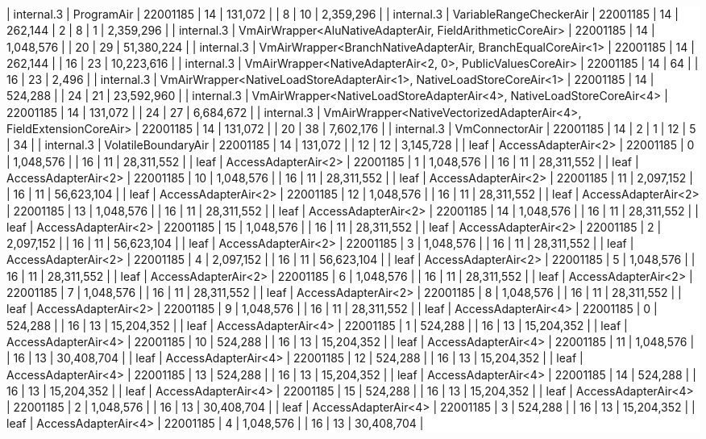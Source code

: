 | internal.3 | ProgramAir | 22001185 | 14 | 131,072 |  | 8 | 10 | 2,359,296 | 
| internal.3 | VariableRangeCheckerAir | 22001185 | 14 | 262,144 | 2 | 8 | 1 | 2,359,296 | 
| internal.3 | VmAirWrapper<AluNativeAdapterAir, FieldArithmeticCoreAir> | 22001185 | 14 | 1,048,576 |  | 20 | 29 | 51,380,224 | 
| internal.3 | VmAirWrapper<BranchNativeAdapterAir, BranchEqualCoreAir<1> | 22001185 | 14 | 262,144 |  | 16 | 23 | 10,223,616 | 
| internal.3 | VmAirWrapper<NativeAdapterAir<2, 0>, PublicValuesCoreAir> | 22001185 | 14 | 64 |  | 16 | 23 | 2,496 | 
| internal.3 | VmAirWrapper<NativeLoadStoreAdapterAir<1>, NativeLoadStoreCoreAir<1> | 22001185 | 14 | 524,288 |  | 24 | 21 | 23,592,960 | 
| internal.3 | VmAirWrapper<NativeLoadStoreAdapterAir<4>, NativeLoadStoreCoreAir<4> | 22001185 | 14 | 131,072 |  | 24 | 27 | 6,684,672 | 
| internal.3 | VmAirWrapper<NativeVectorizedAdapterAir<4>, FieldExtensionCoreAir> | 22001185 | 14 | 131,072 |  | 20 | 38 | 7,602,176 | 
| internal.3 | VmConnectorAir | 22001185 | 14 | 2 | 1 | 12 | 5 | 34 | 
| internal.3 | VolatileBoundaryAir | 22001185 | 14 | 131,072 |  | 12 | 12 | 3,145,728 | 
| leaf | AccessAdapterAir<2> | 22001185 | 0 | 1,048,576 |  | 16 | 11 | 28,311,552 | 
| leaf | AccessAdapterAir<2> | 22001185 | 1 | 1,048,576 |  | 16 | 11 | 28,311,552 | 
| leaf | AccessAdapterAir<2> | 22001185 | 10 | 1,048,576 |  | 16 | 11 | 28,311,552 | 
| leaf | AccessAdapterAir<2> | 22001185 | 11 | 2,097,152 |  | 16 | 11 | 56,623,104 | 
| leaf | AccessAdapterAir<2> | 22001185 | 12 | 1,048,576 |  | 16 | 11 | 28,311,552 | 
| leaf | AccessAdapterAir<2> | 22001185 | 13 | 1,048,576 |  | 16 | 11 | 28,311,552 | 
| leaf | AccessAdapterAir<2> | 22001185 | 14 | 1,048,576 |  | 16 | 11 | 28,311,552 | 
| leaf | AccessAdapterAir<2> | 22001185 | 15 | 1,048,576 |  | 16 | 11 | 28,311,552 | 
| leaf | AccessAdapterAir<2> | 22001185 | 2 | 2,097,152 |  | 16 | 11 | 56,623,104 | 
| leaf | AccessAdapterAir<2> | 22001185 | 3 | 1,048,576 |  | 16 | 11 | 28,311,552 | 
| leaf | AccessAdapterAir<2> | 22001185 | 4 | 2,097,152 |  | 16 | 11 | 56,623,104 | 
| leaf | AccessAdapterAir<2> | 22001185 | 5 | 1,048,576 |  | 16 | 11 | 28,311,552 | 
| leaf | AccessAdapterAir<2> | 22001185 | 6 | 1,048,576 |  | 16 | 11 | 28,311,552 | 
| leaf | AccessAdapterAir<2> | 22001185 | 7 | 1,048,576 |  | 16 | 11 | 28,311,552 | 
| leaf | AccessAdapterAir<2> | 22001185 | 8 | 1,048,576 |  | 16 | 11 | 28,311,552 | 
| leaf | AccessAdapterAir<2> | 22001185 | 9 | 1,048,576 |  | 16 | 11 | 28,311,552 | 
| leaf | AccessAdapterAir<4> | 22001185 | 0 | 524,288 |  | 16 | 13 | 15,204,352 | 
| leaf | AccessAdapterAir<4> | 22001185 | 1 | 524,288 |  | 16 | 13 | 15,204,352 | 
| leaf | AccessAdapterAir<4> | 22001185 | 10 | 524,288 |  | 16 | 13 | 15,204,352 | 
| leaf | AccessAdapterAir<4> | 22001185 | 11 | 1,048,576 |  | 16 | 13 | 30,408,704 | 
| leaf | AccessAdapterAir<4> | 22001185 | 12 | 524,288 |  | 16 | 13 | 15,204,352 | 
| leaf | AccessAdapterAir<4> | 22001185 | 13 | 524,288 |  | 16 | 13 | 15,204,352 | 
| leaf | AccessAdapterAir<4> | 22001185 | 14 | 524,288 |  | 16 | 13 | 15,204,352 | 
| leaf | AccessAdapterAir<4> | 22001185 | 15 | 524,288 |  | 16 | 13 | 15,204,352 | 
| leaf | AccessAdapterAir<4> | 22001185 | 2 | 1,048,576 |  | 16 | 13 | 30,408,704 | 
| leaf | AccessAdapterAir<4> | 22001185 | 3 | 524,288 |  | 16 | 13 | 15,204,352 | 
| leaf | AccessAdapterAir<4> | 22001185 | 4 | 1,048,576 |  | 16 | 13 | 30,408,704 | 